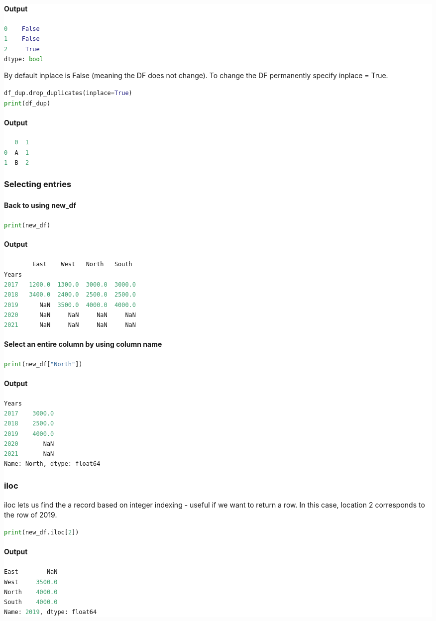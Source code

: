 #### Output
```python
0    False
1    False
2     True
dtype: bool
```
By default inplace is False (meaning the DF does not change).
To change the DF permanently specify inplace = True.
```python
df_dup.drop_duplicates(inplace=True)
print(df_dup)
```
#### Output
```python
   0  1
0  A  1
1  B  2
```
### Selecting entries

#### Back to using new_df
```python
print(new_df)
```
#### Output
```python
        East    West   North   South
Years
2017   1200.0  1300.0  3000.0  3000.0
2018   3400.0  2400.0  2500.0  2500.0
2019      NaN  3500.0  4000.0  4000.0
2020      NaN     NaN     NaN     NaN
2021      NaN     NaN     NaN     NaN
```
#### Select an entire column by using column name
```python
print(new_df["North"])
```
#### Output
```python
Years
2017    3000.0
2018    2500.0
2019    4000.0
2020       NaN
2021       NaN
Name: North, dtype: float64
```
### iloc
iloc lets us find the a record based on integer indexing - useful if we want to return a row.
In this case, location 2 corresponds to the row of 2019.
```python
print(new_df.iloc[2])
```
#### Output
```python
East        NaN
West     3500.0
North    4000.0
South    4000.0
Name: 2019, dtype: float64
```